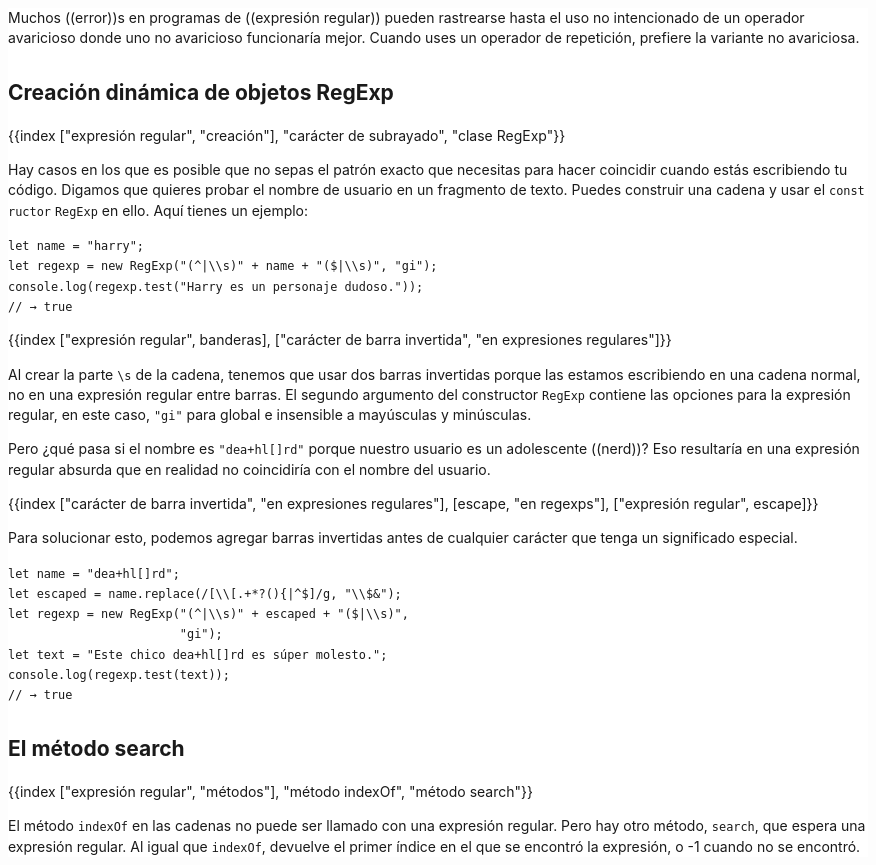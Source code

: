 Muchos ((error))s en programas de ((expresión regular)) pueden rastrearse hasta el uso no intencionado de un operador avaricioso donde uno no avaricioso funcionaría mejor. Cuando uses un operador de repetición, prefiere la variante no avariciosa.

## Creación dinámica de objetos RegExp

{{index ["expresión regular", "creación"], "carácter de subrayado", "clase RegExp"}}

Hay casos en los que es posible que no sepas el patrón exacto que necesitas para hacer coincidir cuando estás escribiendo tu código. Digamos que quieres probar el nombre de usuario en un fragmento de texto. Puedes construir una cadena y usar el `constructor` `RegExp` en ello. Aquí tienes un ejemplo:

```
let name = "harry";
let regexp = new RegExp("(^|\\s)" + name + "($|\\s)", "gi");
console.log(regexp.test("Harry es un personaje dudoso."));
// → true
```

{{index ["expresión regular", banderas], ["carácter de barra invertida", "en expresiones regulares"]}}

Al crear la parte `\s` de la cadena, tenemos que usar dos barras invertidas porque las estamos escribiendo en una cadena normal, no en una expresión regular entre barras. El segundo argumento del constructor `RegExp` contiene las opciones para la expresión regular, en este caso, `"gi"` para global e insensible a mayúsculas y minúsculas.

Pero ¿qué pasa si el nombre es `"dea+hl[]rd"` porque nuestro usuario es un adolescente ((nerd))? Eso resultaría en una expresión regular absurda que en realidad no coincidiría con el nombre del usuario.

{{index ["carácter de barra invertida", "en expresiones regulares"], [escape, "en regexps"], ["expresión regular", escape]}}

Para solucionar esto, podemos agregar barras invertidas antes de cualquier carácter que tenga un significado especial.

```
let name = "dea+hl[]rd";
let escaped = name.replace(/[\\[.+*?(){|^$]/g, "\\$&");
let regexp = new RegExp("(^|\\s)" + escaped + "($|\\s)",
                        "gi");
let text = "Este chico dea+hl[]rd es súper molesto.";
console.log(regexp.test(text));
// → true
```

## El método search

{{index ["expresión regular", "métodos"], "método indexOf", "método search"}}

El método `indexOf` en las cadenas no puede ser llamado con una expresión regular. Pero hay otro método, `search`, que espera una expresión regular. Al igual que `indexOf`, devuelve el primer índice en el que se encontró la expresión, o -1 cuando no se encontró.
